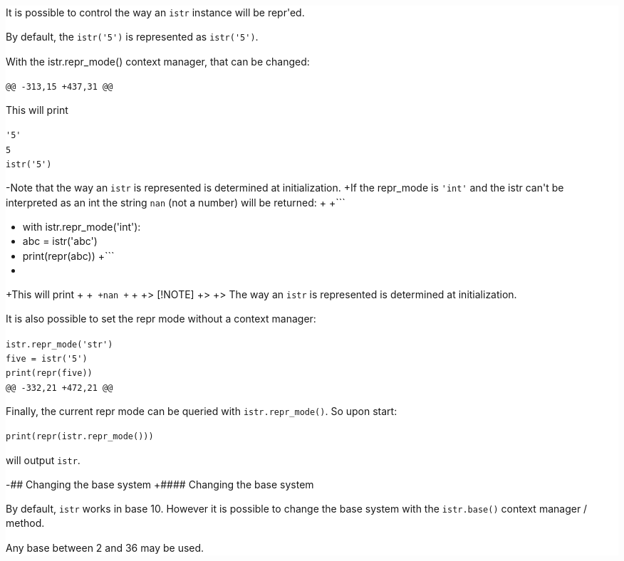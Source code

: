  It is possible to control the way an `istr` instance will be repr'ed.
 
 By default, the `istr('5')` is represented as `istr('5')`.
 
 With the istr.repr_mode() context manager, that can be changed:
 ```
@@ -313,15 +437,31 @@
 ```
 This will print
 ```
 '5'
 5
 istr('5')
 ```
-Note that the way an `istr` is represented is determined at initialization.
+If the repr_mode is `'int'` and the istr can't be interpreted as an int the string `nan` (not a number) will be returned:
+
+```
+ with istr.repr_mode('int'):
+    abc = istr('abc')
+    print(repr(abc))
+```
+
+This will print
+
+```
+nan
+```
+
+> [!NOTE]
+>
+> The way an `istr` is represented is determined at initialization.
 
 It is also possible to set the repr mode without a context manager:
 
 ```
 istr.repr_mode('str')
 five = istr('5')
 print(repr(five))
@@ -332,21 +472,21 @@
 ```
 Finally, the current repr mode can be queried with `istr.repr_mode()`. So upon start:
 ```
 print(repr(istr.repr_mode()))
 ```
 will output `istr`.
 
-## Changing the base system
+#### Changing the base system
 
 By default, `istr` works in base 10. However it is possible to change the base system with the `istr.base()` context manager / method.
 
 Any base between 2 and 36 may be used.
 